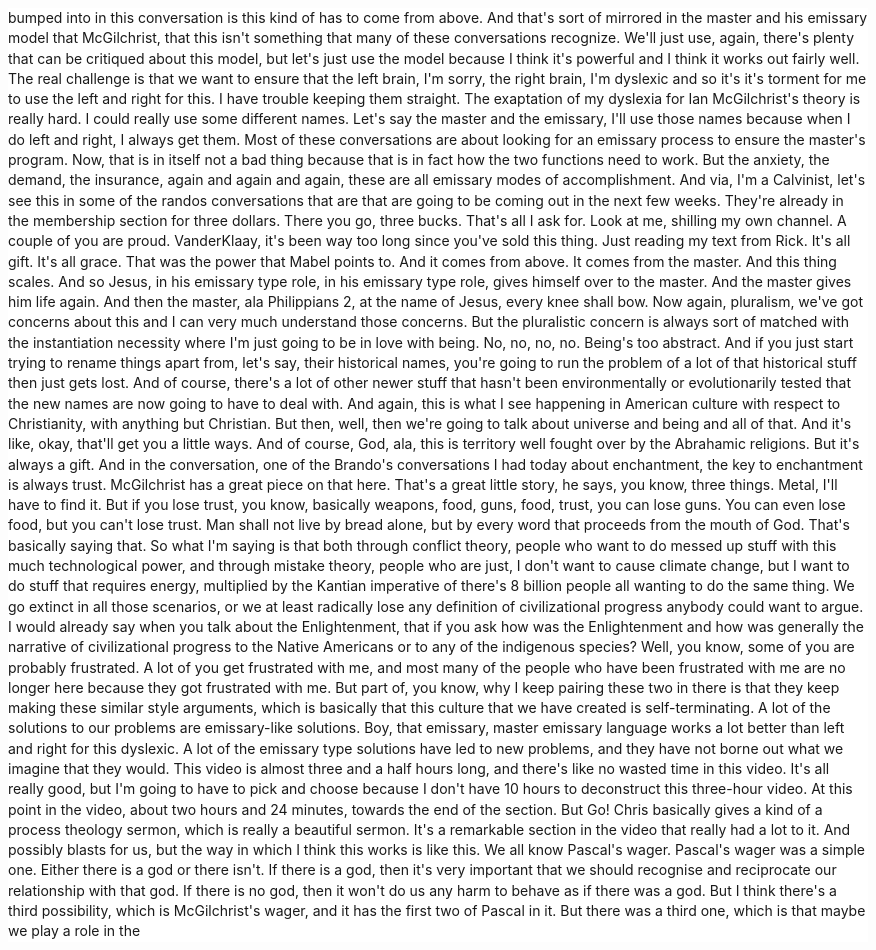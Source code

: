 bumped into in this conversation is this kind of has to come from above. And that's sort of mirrored in the master and his emissary model that McGilchrist, that this isn't something that many of these conversations recognize. We'll just use, again, there's plenty that can be critiqued about this model, but let's just use the model because I think it's powerful and I think it works out fairly well. The real challenge is that we want to ensure that the left brain, I'm sorry, the right brain, I'm dyslexic and so it's it's torment for me to use the left and right for this. I have trouble keeping them straight. The exaptation of my dyslexia for Ian McGilchrist's theory is really hard. I could really use some different names. Let's say the master and the emissary, I'll use those names because when I do left and right, I always get them. Most of these conversations are about looking for an emissary process to ensure the master's program. Now, that is in itself not a bad thing because that is in fact how the two functions need to work. But the anxiety, the demand, the insurance, again and again and again, these are all emissary modes of accomplishment. And via, I'm a Calvinist, let's see this in some of the randos conversations that are that are going to be coming out in the next few weeks. They're already in the membership section for three dollars. There you go, three bucks. That's all I ask for. Look at me, shilling my own channel. A couple of you are proud. VanderKlaay, it's been way too long since you've sold this thing. Just reading my text from Rick. It's all gift. It's all grace. That was the power that Mabel points to. And it comes from above. It comes from the master. And this thing scales. And so Jesus, in his emissary type role, in his emissary type role, gives himself over to the master. And the master gives him life again. And then the master, ala Philippians 2, at the name of Jesus, every knee shall bow. Now again, pluralism, we've got concerns about this and I can very much understand those concerns. But the pluralistic concern is always sort of matched with the instantiation necessity where I'm just going to be in love with being. No, no, no, no. Being's too abstract. And if you just start trying to rename things apart from, let's say, their historical names, you're going to run the problem of a lot of that historical stuff then just gets lost. And of course, there's a lot of other newer stuff that hasn't been environmentally or evolutionarily tested that the new names are now going to have to deal with. And again, this is what I see happening in American culture with respect to Christianity, with anything but Christian. But then, well, then we're going to talk about universe and being and all of that. And it's like, okay, that'll get you a little ways. And of course, God, ala, this is territory well fought over by the Abrahamic religions. But it's always a gift. And in the conversation, one of the Brando's conversations I had today about enchantment, the key to enchantment is always trust. McGilchrist has a great piece on that here. That's a great little story, he says, you know, three things. Metal, I'll have to find it. But if you lose trust, you know, basically weapons, food, guns, food, trust, you can lose guns. You can even lose food, but you can't lose trust. Man shall not live by bread alone, but by every word that proceeds from the mouth of God. That's basically saying that. So what I'm saying is that both through conflict theory, people who want to do messed up stuff with this much technological power, and through mistake theory, people who are just, I don't want to cause climate change, but I want to do stuff that requires energy, multiplied by the Kantian imperative of there's 8 billion people all wanting to do the same thing. We go extinct in all those scenarios, or we at least radically lose any definition of civilizational progress anybody could want to argue. I would already say when you talk about the Enlightenment, that if you ask how was the Enlightenment and how was generally the narrative of civilizational progress to the Native Americans or to any of the indigenous species? Well, you know, some of you are probably frustrated. A lot of you get frustrated with me, and most many of the people who have been frustrated with me are no longer here because they got frustrated with me. But part of, you know, why I keep pairing these two in there is that they keep making these similar style arguments, which is basically that this culture that we have created is self-terminating. A lot of the solutions to our problems are emissary-like solutions. Boy, that emissary, master emissary language works a lot better than left and right for this dyslexic. A lot of the emissary type solutions have led to new problems, and they have not borne out what we imagine that they would. This video is almost three and a half hours long, and there's like no wasted time in this video. It's all really good, but I'm going to have to pick and choose because I don't have 10 hours to deconstruct this three-hour video. At this point in the video, about two hours and 24 minutes, towards the end of the section. But Go! Chris basically gives a kind of a process theology sermon, which is really a beautiful sermon. It's a remarkable section in the video that really had a lot to it. And possibly blasts for us, but the way in which I think this works is like this. We all know Pascal's wager. Pascal's wager was a simple one. Either there is a god or there isn't. If there is a god, then it's very important that we should recognise and reciprocate our relationship with that god. If there is no god, then it won't do us any harm to behave as if there was a god. But I think there's a third possibility, which is McGilchrist's wager, and it has the first two of Pascal in it. But there was a third one, which is that maybe we play a role in the